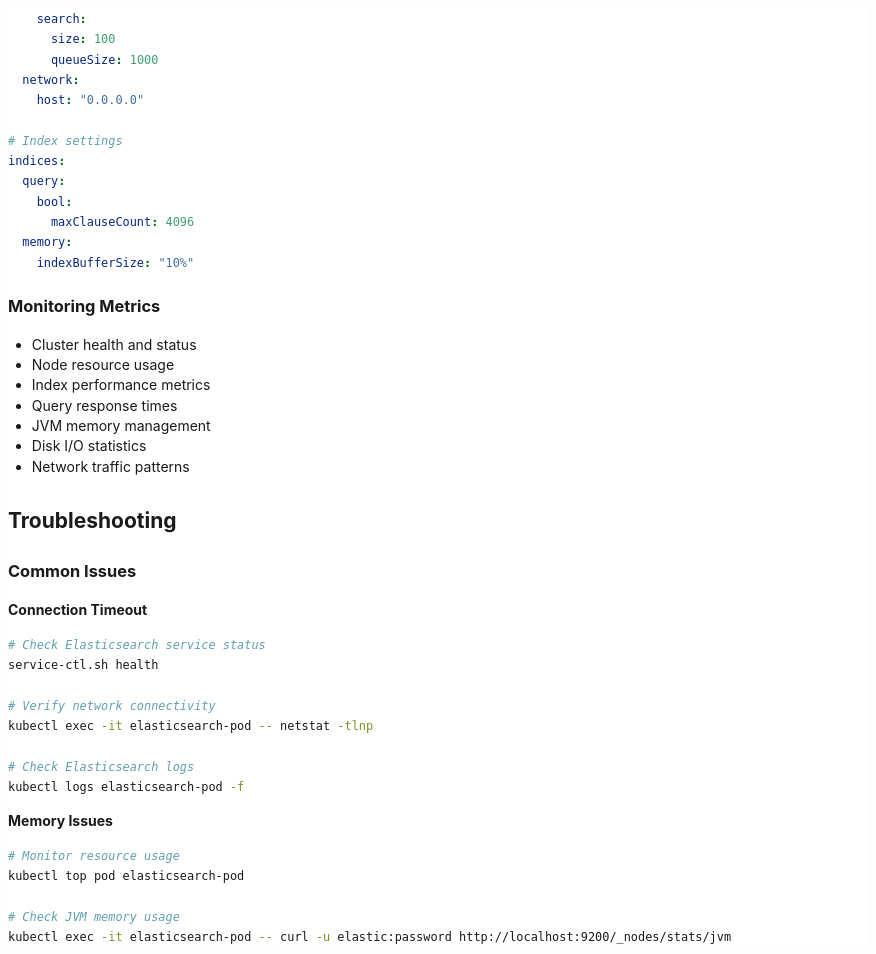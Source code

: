 ```yaml
    search:
      size: 100
      queueSize: 1000
  network:
    host: "0.0.0.0"

# Index settings
indices:
  query:
    bool:
      maxClauseCount: 4096
  memory:
    indexBufferSize: "10%"
```

### Monitoring Metrics

- Cluster health and status
- Node resource usage
- Index performance metrics
- Query response times
- JVM memory management
- Disk I/O statistics
- Network traffic patterns

## Troubleshooting

### Common Issues

**Connection Timeout**

```bash
# Check Elasticsearch service status
service-ctl.sh health

# Verify network connectivity
kubectl exec -it elasticsearch-pod -- netstat -tlnp

# Check Elasticsearch logs
kubectl logs elasticsearch-pod -f
```

**Memory Issues**

```bash
# Monitor resource usage
kubectl top pod elasticsearch-pod

# Check JVM memory usage
kubectl exec -it elasticsearch-pod -- curl -u elastic:password http://localhost:9200/_nodes/stats/jvm
```
